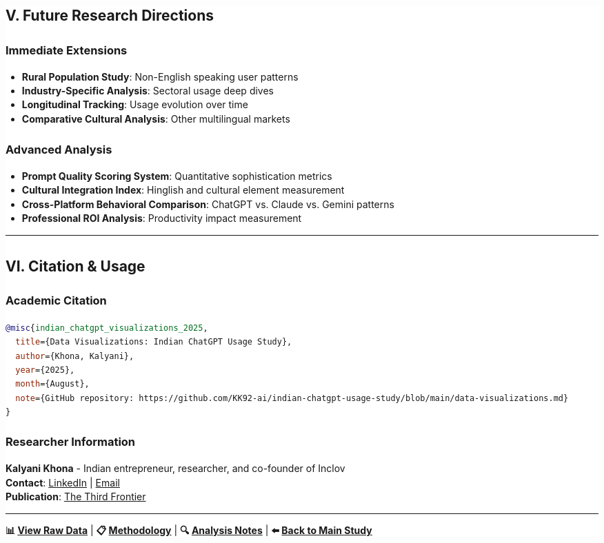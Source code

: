 ## V. Future Research Directions

### Immediate Extensions
- **Rural Population Study**: Non-English speaking user patterns
- **Industry-Specific Analysis**: Sectoral usage deep dives
- **Longitudinal Tracking**: Usage evolution over time
- **Comparative Cultural Analysis**: Other multilingual markets

### Advanced Analysis
- **Prompt Quality Scoring System**: Quantitative sophistication metrics  
- **Cultural Integration Index**: Hinglish and cultural element measurement
- **Cross-Platform Behavioral Comparison**: ChatGPT vs. Claude vs. Gemini patterns
- **Professional ROI Analysis**: Productivity impact measurement

---

## VI. Citation & Usage

### Academic Citation
```bibtex
@misc{indian_chatgpt_visualizations_2025,
  title={Data Visualizations: Indian ChatGPT Usage Study},
  author={Khona, Kalyani},
  year={2025},
  month={August},
  note={GitHub repository: https://github.com/KK92-ai/indian-chatgpt-usage-study/blob/main/data-visualizations.md}
}
```

### Researcher Information
**Kalyani Khona** - Indian entrepreneur, researcher, and co-founder of Inclov  
**Contact**: [LinkedIn](https://www.linkedin.com/in/kalyanikhona/) | [Email](mailto:santimstudio@gmail.com)  
**Publication**: [The Third Frontier](https://thirdfrontier.substack.com/)

---

**📊 [View Raw Data](./data/)** | **📋 [Methodology](./methodology/)** | **🔍 [Analysis Notes](./notes/)** | **⬅️ [Back to Main Study](./README.md)**
